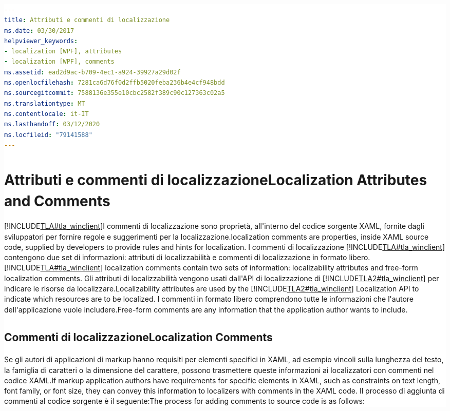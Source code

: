 ```yaml
---
title: Attributi e commenti di localizzazione
ms.date: 03/30/2017
helpviewer_keywords:
- localization [WPF], attributes
- localization [WPF], comments
ms.assetid: ead2d9ac-b709-4ec1-a924-39927a29d02f
ms.openlocfilehash: 7281ca6d76f0d2ffb5020feba236b4e4cf948bdd
ms.sourcegitcommit: 7588136e355e10cbc2582f389c90c127363c02a5
ms.translationtype: MT
ms.contentlocale: it-IT
ms.lasthandoff: 03/12/2020
ms.locfileid: "79141588"
---
```

# <a name="localization-attributes-and-comments"></a><span data-ttu-id="1977f-102">Attributi e commenti di localizzazione</span><span class="sxs-lookup"><span data-stu-id="1977f-102">Localization Attributes and Comments</span></span>
[!INCLUDE[TLA#tla_winclient](../../../../includes/tlasharptla-winclient-md.md)]<span data-ttu-id="1977f-103">I commenti di localizzazione sono proprietà, all'interno del codice sorgente XAML, fornite dagli sviluppatori per fornire regole e suggerimenti per la localizzazione.</span><span class="sxs-lookup"><span data-stu-id="1977f-103">localization comments are properties, inside XAML source code, supplied by developers to provide rules and hints for localization.</span></span> <span data-ttu-id="1977f-104">I commenti di localizzazione [!INCLUDE[TLA#tla_winclient](../../../../includes/tlasharptla-winclient-md.md)] contengono due set di informazioni: attributi di localizzabilità e commenti di localizzazione in formato libero.</span><span class="sxs-lookup"><span data-stu-id="1977f-104">[!INCLUDE[TLA#tla_winclient](../../../../includes/tlasharptla-winclient-md.md)] localization comments contain two sets of information: localizability attributes and free-form localization comments.</span></span> <span data-ttu-id="1977f-105">Gli attributi di localizzabilità vengono usati dall'API di localizzazione di [!INCLUDE[TLA2#tla_winclient](../../../../includes/tla2sharptla-winclient-md.md)] per indicare le risorse da localizzare.</span><span class="sxs-lookup"><span data-stu-id="1977f-105">Localizability attributes are used by the [!INCLUDE[TLA2#tla_winclient](../../../../includes/tla2sharptla-winclient-md.md)] Localization API to indicate which resources are to be localized.</span></span> <span data-ttu-id="1977f-106">I commenti in formato libero comprendono tutte le informazioni che l'autore dell'applicazione vuole includere.</span><span class="sxs-lookup"><span data-stu-id="1977f-106">Free-form comments are any information that the application author wants to include.</span></span>  

<a name="Localizer_Comments_"></a>
## <a name="localization-comments"></a><span data-ttu-id="1977f-107">Commenti di localizzazione</span><span class="sxs-lookup"><span data-stu-id="1977f-107">Localization Comments</span></span>  
 <span data-ttu-id="1977f-108">Se gli autori di applicazioni di markup hanno requisiti per elementi specifici in XAML, ad esempio vincoli sulla lunghezza del testo, la famiglia di caratteri o la dimensione del carattere, possono trasmettere queste informazioni ai localizzatori con commenti nel codice XAML.</span><span class="sxs-lookup"><span data-stu-id="1977f-108">If markup application authors have requirements for specific elements in XAML, such as constraints on text length, font family, or font size, they can convey this information to localizers with comments in the XAML code.</span></span> <span data-ttu-id="1977f-109">Il processo di aggiunta di commenti al codice sorgente è il seguente:</span><span class="sxs-lookup"><span data-stu-id="1977f-109">The process for adding comments to source code is as follows:</span></span>  
  